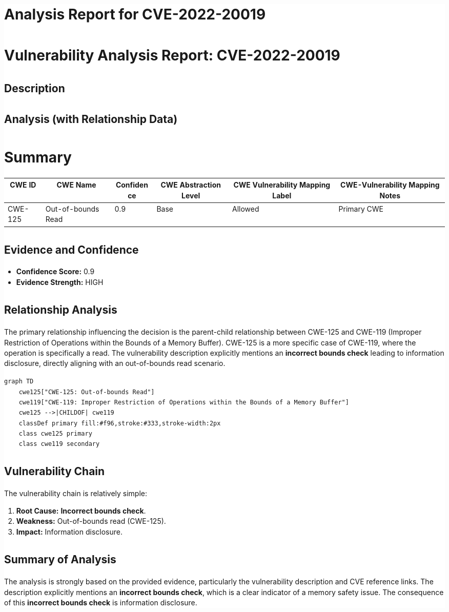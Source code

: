 # Analysis Report for CVE-2022-20019

# Vulnerability Analysis Report: CVE-2022-20019

## Description



## Analysis (with Relationship Data)

# Summary
| CWE ID | CWE Name | Confidence | CWE Abstraction Level | CWE Vulnerability Mapping Label | CWE-Vulnerability Mapping Notes |
|---|---|---|---|---|---|
| CWE-125 | Out-of-bounds Read | 0.9 | Base | Allowed | Primary CWE |

## Evidence and Confidence

*   **Confidence Score:** 0.9
*   **Evidence Strength:** HIGH

## Relationship Analysis
The primary relationship influencing the decision is the parent-child relationship between CWE-125 and CWE-119 (Improper Restriction of Operations within the Bounds of a Memory Buffer). CWE-125 is a more specific case of CWE-119, where the operation is specifically a read. The vulnerability description explicitly mentions an **incorrect bounds check** leading to information disclosure, directly aligning with an out-of-bounds read scenario.

```mermaid
graph TD
    cwe125["CWE-125: Out-of-bounds Read"]
    cwe119["CWE-119: Improper Restriction of Operations within the Bounds of a Memory Buffer"]
    cwe125 -->|CHILDOF| cwe119
    classDef primary fill:#f96,stroke:#333,stroke-width:2px
    class cwe125 primary
    class cwe119 secondary
```

## Vulnerability Chain
The vulnerability chain is relatively simple:
1.  **Root Cause:** **Incorrect bounds check**.
2.  **Weakness:** Out-of-bounds read (CWE-125).
3.  **Impact:** Information disclosure.

## Summary of Analysis
The analysis is strongly based on the provided evidence, particularly the vulnerability description and CVE reference links. The description explicitly mentions an **incorrect bounds check**, which is a clear indicator of a memory safety issue. The consequence of this **incorrect bounds check** is information disclosure.
